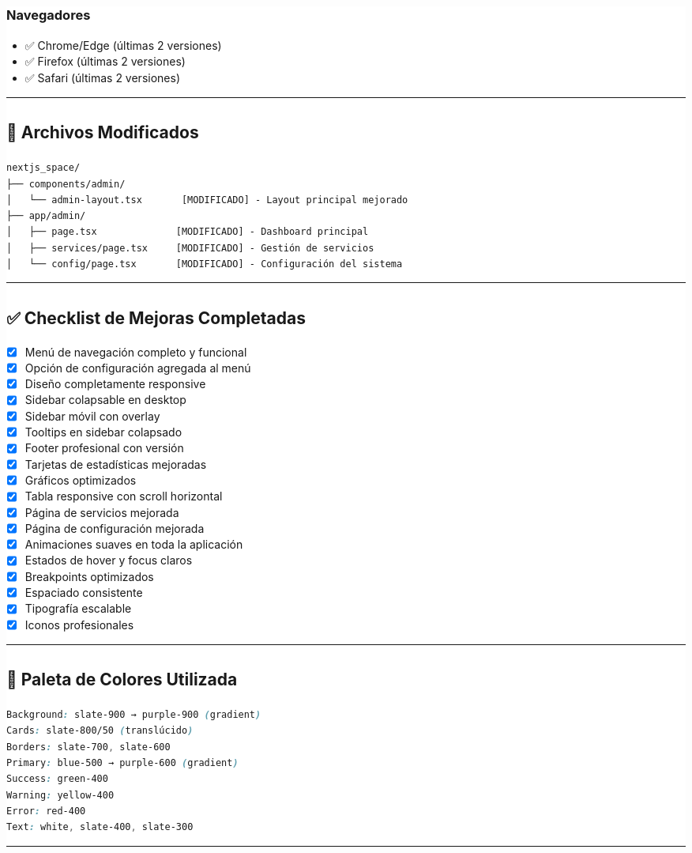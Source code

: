 ### Navegadores
- ✅ Chrome/Edge (últimas 2 versiones)
- ✅ Firefox (últimas 2 versiones)
- ✅ Safari (últimas 2 versiones)

---

## 🔧 Archivos Modificados

```
nextjs_space/
├── components/admin/
│   └── admin-layout.tsx       [MODIFICADO] - Layout principal mejorado
├── app/admin/
│   ├── page.tsx              [MODIFICADO] - Dashboard principal
│   ├── services/page.tsx     [MODIFICADO] - Gestión de servicios
│   └── config/page.tsx       [MODIFICADO] - Configuración del sistema
```

---

## ✅ Checklist de Mejoras Completadas

- [x] Menú de navegación completo y funcional
- [x] Opción de configuración agregada al menú
- [x] Diseño completamente responsive
- [x] Sidebar colapsable en desktop
- [x] Sidebar móvil con overlay
- [x] Tooltips en sidebar colapsado
- [x] Footer profesional con versión
- [x] Tarjetas de estadísticas mejoradas
- [x] Gráficos optimizados
- [x] Tabla responsive con scroll horizontal
- [x] Página de servicios mejorada
- [x] Página de configuración mejorada
- [x] Animaciones suaves en toda la aplicación
- [x] Estados de hover y focus claros
- [x] Breakpoints optimizados
- [x] Espaciado consistente
- [x] Tipografía escalable
- [x] Iconos profesionales

---

## 🎨 Paleta de Colores Utilizada

```css
Background: slate-900 → purple-900 (gradient)
Cards: slate-800/50 (translúcido)
Borders: slate-700, slate-600
Primary: blue-500 → purple-600 (gradient)
Success: green-400
Warning: yellow-400
Error: red-400
Text: white, slate-400, slate-300
```

---